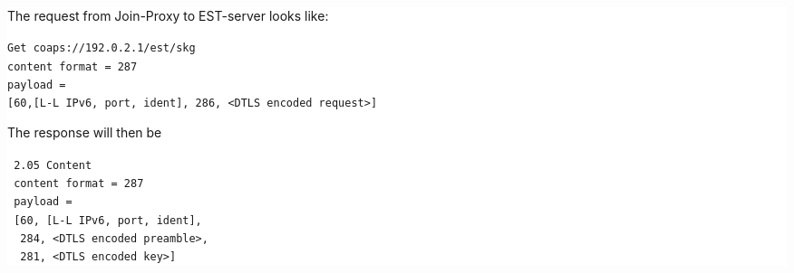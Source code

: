 The request from Join-Proxy to EST-server looks like:

    Get coaps://192.0.2.1/est/skg
    content format = 287
    payload =
    [60,[L-L IPv6, port, ident], 286, <DTLS encoded request>]

The response will then be

     2.05 Content
     content format = 287
     payload =
     [60, [L-L IPv6, port, ident], 
      284, <DTLS encoded preamble>,
      281, <DTLS encoded key>]
